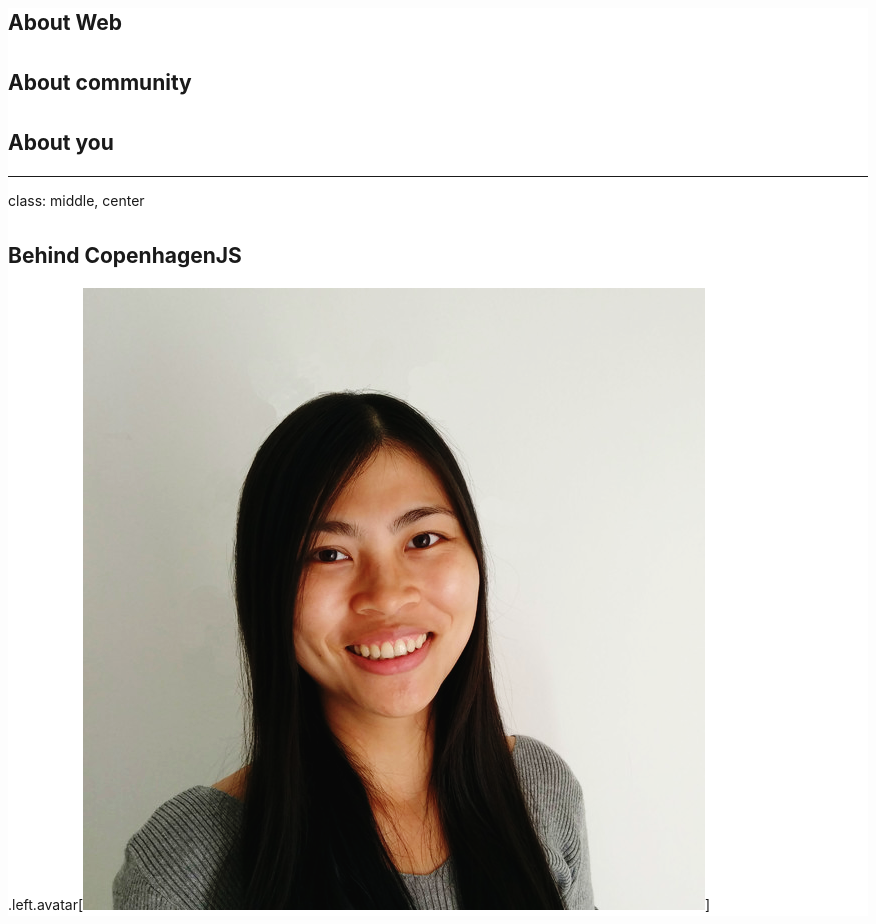 ## About Web

## About community

## About you

---

class: middle, center

## Behind CopenhagenJS

.left.avatar[![left-aligned image](zoey.png)]